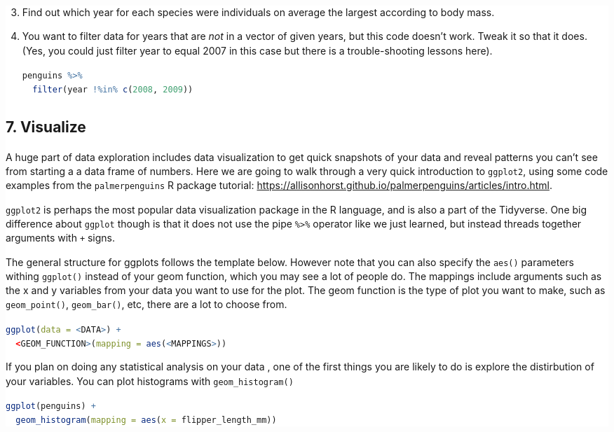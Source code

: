 3.  Find out which year for each species were individuals on average the
    largest according to body mass.

4.  You want to filter data for years that are *not* in a vector of
    given years, but this code doesn’t work. Tweak it so that it does.
    (Yes, you could just filter year to equal 2007 in this case but
    there is a trouble-shooting lessons here).

    ``` r
    penguins %>% 
      filter(year !%in% c(2008, 2009))
    ```

## 7. Visualize

A huge part of data exploration includes data visualization to get quick
snapshots of your data and reveal patterns you can’t see from starting a
a data frame of numbers. Here we are going to walk through a very quick
introduction to `ggplot2`, using some code examples from the
`palmerpenguins` R package tutorial:
<https://allisonhorst.github.io/palmerpenguins/articles/intro.html>.

`ggplot2` is perhaps the most popular data visualization package in the
R language, and is also a part of the Tidyverse. One big difference
about `ggplot` though is that it does not use the pipe `%>%` operator
like we just learned, but instead threads together arguments with `+`
signs.

The general structure for ggplots follows the template below. However
note that you can also specify the `aes()` parameters withing `ggplot()`
instead of your geom function, which you may see a lot of people do. The
mappings include arguments such as the x and y variables from your data
you want to use for the plot. The geom function is the type of plot you
want to make, such as `geom_point()`, `geom_bar()`, etc, there are a lot
to choose from.

``` r
ggplot(data = <DATA>) + 
  <GEOM_FUNCTION>(mapping = aes(<MAPPINGS>))
```

If you plan on doing any statistical analysis on your data , one of the
first things you are likely to do is explore the distirbution of your
variables. You can plot histograms with `geom_histogram()`

``` r
ggplot(penguins) + 
  geom_histogram(mapping = aes(x = flipper_length_mm))
```
